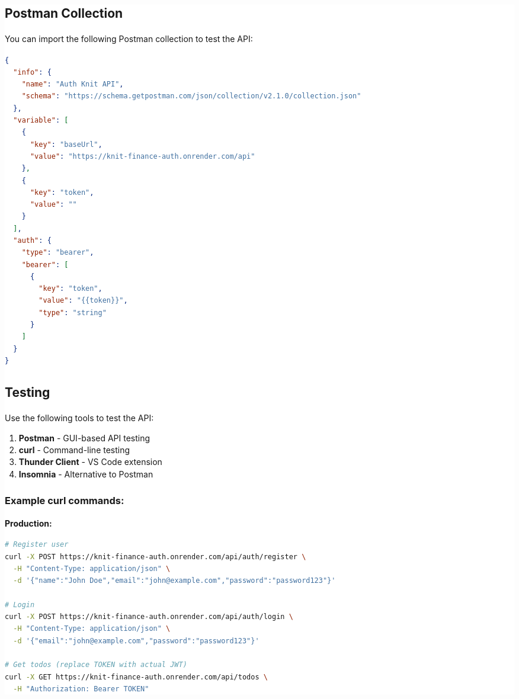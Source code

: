 ## Postman Collection

You can import the following Postman collection to test the API:

```json
{
  "info": {
    "name": "Auth Knit API",
    "schema": "https://schema.getpostman.com/json/collection/v2.1.0/collection.json"
  },
  "variable": [
    {
      "key": "baseUrl",
      "value": "https://knit-finance-auth.onrender.com/api"
    },
    {
      "key": "token",
      "value": ""
    }
  ],
  "auth": {
    "type": "bearer",
    "bearer": [
      {
        "key": "token",
        "value": "{{token}}",
        "type": "string"
      }
    ]
  }
}
```

## Testing

Use the following tools to test the API:

1. **Postman** - GUI-based API testing
2. **curl** - Command-line testing
3. **Thunder Client** - VS Code extension
4. **Insomnia** - Alternative to Postman

### Example curl commands:

**Production:**
```bash
# Register user
curl -X POST https://knit-finance-auth.onrender.com/api/auth/register \
  -H "Content-Type: application/json" \
  -d '{"name":"John Doe","email":"john@example.com","password":"password123"}'

# Login
curl -X POST https://knit-finance-auth.onrender.com/api/auth/login \
  -H "Content-Type: application/json" \
  -d '{"email":"john@example.com","password":"password123"}'

# Get todos (replace TOKEN with actual JWT)
curl -X GET https://knit-finance-auth.onrender.com/api/todos \
  -H "Authorization: Bearer TOKEN"
```
